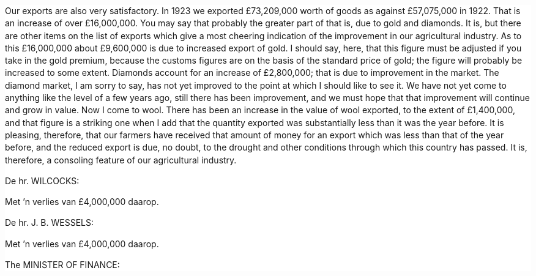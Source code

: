 <p>Our exports are also very satisfactory. In 1923 we exported £73,209,000 worth of goods as against £57,075,000 in 1922. That is an increase of over £16,000,000. You may say that probably the greater part of that is, due to gold and diamonds. It is, but there are other items on the list of exports which give a most cheering indication of the improvement in our agricultural industry. As to this £16,000,000 about £9,600,000 is due to increased export of gold. I should say, here, that this figure must be adjusted if you take in the gold premium, because the customs figures are on the basis of the standard price of gold; the figure will probably be increased to some extent. Diamonds account for an increase of £2,800,000; that is due to improvement in the market. The diamond market, I am sorry to say, has not yet improved to the point at which I should like to see it. We have not yet come to anything like the level of a few years ago, still there has been improvement, and we must hope that that improvement will continue and grow in value. Now I come to wool. There has been an increase in the value of wool exported, to the extent of £1,400,000, and that figure is a striking one when I add that the quantity exported was substantially less than it was the year before. It is pleasing, therefore, <span class="col_1358" refersTo="page_1442"/>that our farmers have received that amount of money for an export which was less than that of the year before, and the reduced export is due, no doubt, to the drought and other conditions through which this country has passed. It is, therefore, a consoling feature of our agricultural industry.</p>

</speech>

<speech by="#wilcocks">

<from>De hr. <person refersTo="hansard_za">WILCOCKS</person>:</from>

<p>Met &#x2019;n verlies van £4,000,000 daarop.</p>

</speech>

<speech by="#wessels">

<from>De hr. <person refersTo="hansard_za">J. B. WESSELS</person>:</from>

<p>Met &#x2019;n verlies van £4,000,000 daarop.</p>

</speech>

<speech by="#minister_of_finance">

<from>The <person refersTo="hansard_za">MINISTER OF FINANCE</person>:</from>
